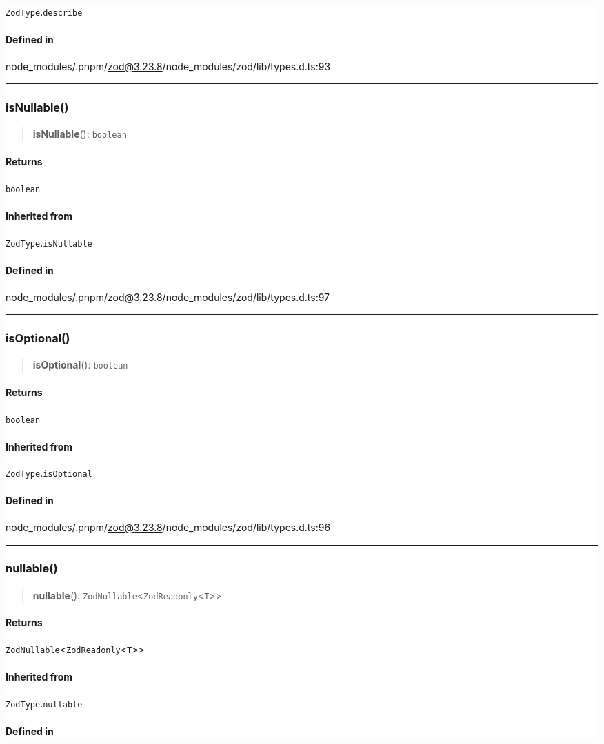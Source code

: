 `ZodType`.`describe`

#### Defined in

node\_modules/.pnpm/zod@3.23.8/node\_modules/zod/lib/types.d.ts:93

***

### isNullable()

> **isNullable**(): `boolean`

#### Returns

`boolean`

#### Inherited from

`ZodType`.`isNullable`

#### Defined in

node\_modules/.pnpm/zod@3.23.8/node\_modules/zod/lib/types.d.ts:97

***

### isOptional()

> **isOptional**(): `boolean`

#### Returns

`boolean`

#### Inherited from

`ZodType`.`isOptional`

#### Defined in

node\_modules/.pnpm/zod@3.23.8/node\_modules/zod/lib/types.d.ts:96

***

### nullable()

> **nullable**(): `ZodNullable`\<`ZodReadonly`\<`T`\>\>

#### Returns

`ZodNullable`\<`ZodReadonly`\<`T`\>\>

#### Inherited from

`ZodType`.`nullable`

#### Defined in
